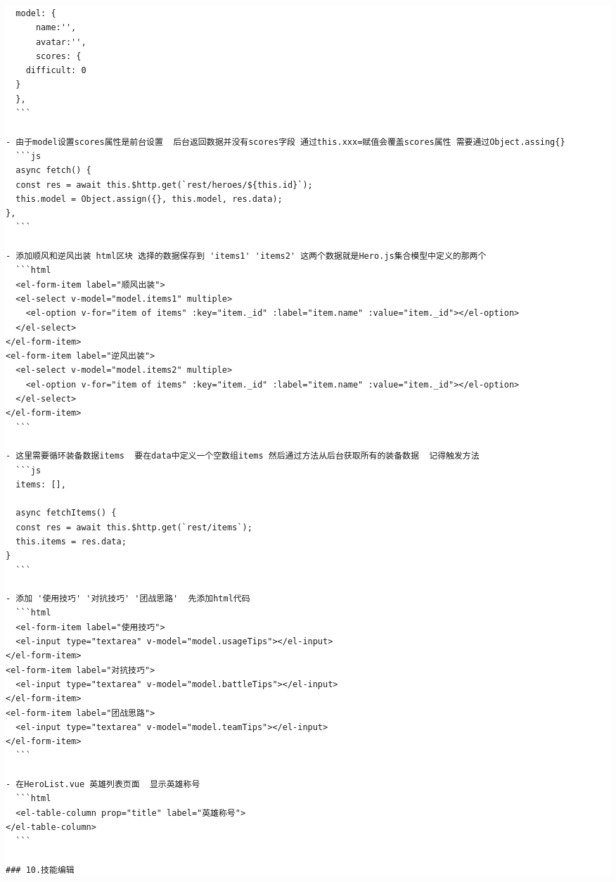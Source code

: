   ```
	model: {
		name:'',
		avatar:'',
		scores: {
      difficult: 0
    }
	},
	```
	
- 由于model设置scores属性是前台设置  后台返回数据并没有scores字段 通过this.xxx=赋值会覆盖scores属性 需要通过Object.assing{}
	```js
	async fetch() {
    const res = await this.$http.get(`rest/heroes/${this.id}`);
    this.model = Object.assign({}, this.model, res.data);
  },
	```

- 添加顺风和逆风出装 html区块 选择的数据保存到 'items1' 'items2' 这两个数据就是Hero.js集合模型中定义的那两个
	```html
	<el-form-item label="顺风出装">
    <el-select v-model="model.items1" multiple>
      <el-option v-for="item of items" :key="item._id" :label="item.name" :value="item._id"></el-option>
    </el-select>
  </el-form-item>
  <el-form-item label="逆风出装">
    <el-select v-model="model.items2" multiple>
      <el-option v-for="item of items" :key="item._id" :label="item.name" :value="item._id"></el-option>
    </el-select>
  </el-form-item>
	```

- 这里需要循环装备数据items  要在data中定义一个空数组items 然后通过方法从后台获取所有的装备数据  记得触发方法
	```js
	items: [],
	
	async fetchItems() {
    const res = await this.$http.get(`rest/items`);
    this.items = res.data;
  }
	```
	
- 添加 '使用技巧' '对抗技巧' '团战思路'  先添加html代码 
	```html
	<el-form-item label="使用技巧">
    <el-input type="textarea" v-model="model.usageTips"></el-input>
  </el-form-item>
  <el-form-item label="对抗技巧">
    <el-input type="textarea" v-model="model.battleTips"></el-input>
  </el-form-item>
  <el-form-item label="团战思路">
    <el-input type="textarea" v-model="model.teamTips"></el-input>
  </el-form-item>
	```

- 在HeroList.vue 英雄列表页面  显示英雄称号 
	```html
	<el-table-column prop="title" label="英雄称号">
  </el-table-column>
	```

### 10.技能编辑
  ```